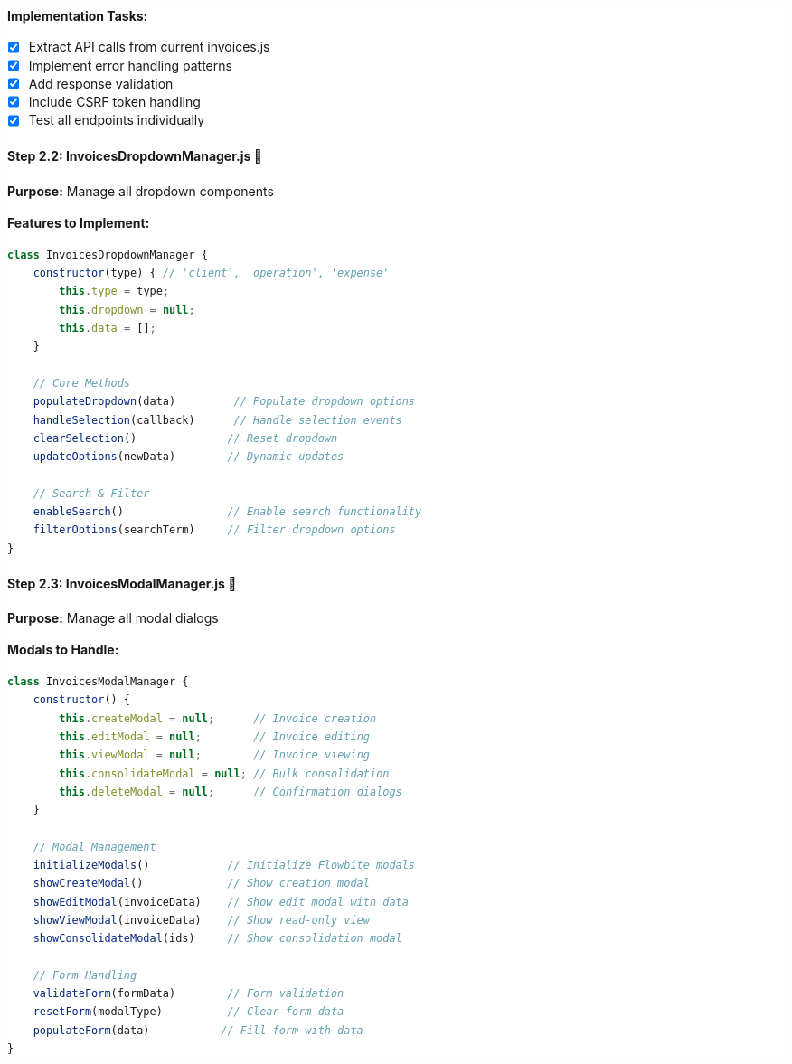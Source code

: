 **Implementation Tasks:**
- [x] Extract API calls from current invoices.js
- [x] Implement error handling patterns
- [x] Add response validation
- [x] Include CSRF token handling
- [x] Test all endpoints individually

#### **Step 2.2: InvoicesDropdownManager.js** 🎨
**Purpose:** Manage all dropdown components

**Features to Implement:**
```javascript
class InvoicesDropdownManager {
    constructor(type) { // 'client', 'operation', 'expense'
        this.type = type;
        this.dropdown = null;
        this.data = [];
    }

    // Core Methods
    populateDropdown(data)         // Populate dropdown options
    handleSelection(callback)      // Handle selection events
    clearSelection()              // Reset dropdown
    updateOptions(newData)        // Dynamic updates
    
    // Search & Filter
    enableSearch()                // Enable search functionality
    filterOptions(searchTerm)     // Filter dropdown options
}
```

#### **Step 2.3: InvoicesModalManager.js** 🎨
**Purpose:** Manage all modal dialogs

**Modals to Handle:**
```javascript
class InvoicesModalManager {
    constructor() {
        this.createModal = null;      // Invoice creation
        this.editModal = null;        // Invoice editing
        this.viewModal = null;        // Invoice viewing
        this.consolidateModal = null; // Bulk consolidation
        this.deleteModal = null;      // Confirmation dialogs
    }

    // Modal Management
    initializeModals()            // Initialize Flowbite modals
    showCreateModal()             // Show creation modal
    showEditModal(invoiceData)    // Show edit modal with data
    showViewModal(invoiceData)    // Show read-only view
    showConsolidateModal(ids)     // Show consolidation modal
    
    // Form Handling
    validateForm(formData)        // Form validation
    resetForm(modalType)          // Clear form data
    populateForm(data)           // Fill form with data
}
```

